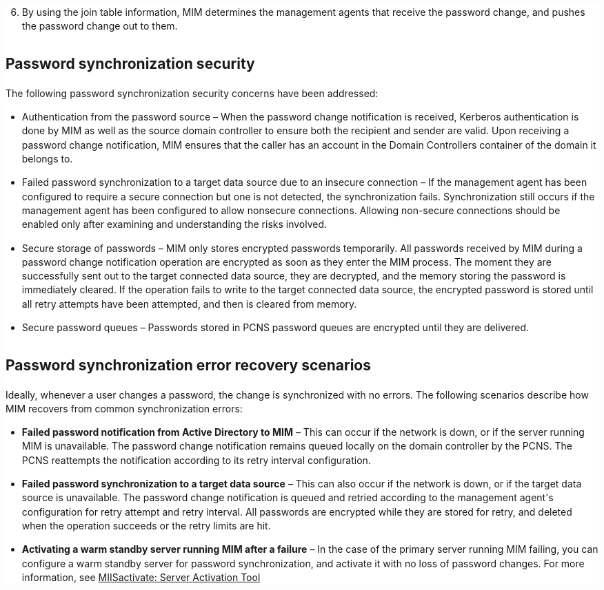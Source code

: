 6.  By using the join table information, MIM determines the management agents
    that receive the password change, and pushes the password change out to
    them.

## Password synchronization security

The following password synchronization security concerns have been addressed:

-   Authentication from the password source – When the password change
    notification is received, Kerberos authentication is done by MIM as well as
    the source domain controller to ensure both the recipient and sender are
    valid. Upon receiving a password change notification, MIM ensures that the
    caller has an account in the Domain Controllers container of the domain it
    belongs to.

-   Failed password synchronization to a target data source due to an insecure
    connection – If the management agent has been configured to require a secure
    connection but one is not detected, the synchronization fails.
    Synchronization still occurs if the management agent has been configured to
    allow nonsecure connections. Allowing non-secure connections should be
    enabled only after examining and understanding the risks involved.

-   Secure storage of passwords – MIM only stores encrypted passwords
    temporarily. All passwords received by MIM during a password change
    notification operation are encrypted as soon as they enter the MIM process.
    The moment they are successfully sent out to the target connected data
    source, they are decrypted, and the memory storing the password is
    immediately cleared. If the operation fails to write to the target connected
    data source, the encrypted password is stored until all retry attempts have
    been attempted, and then is cleared from memory.

-   Secure password queues – Passwords stored in PCNS password queues are
    encrypted until they are delivered.

## Password synchronization error recovery scenarios

Ideally, whenever a user changes a password, the change is synchronized with no
errors. The following scenarios describe how MIM recovers from common
synchronization errors:

-   **Failed password notification from Active Directory to MIM** – This can occur
    if the network is down, or if the server running MIM is unavailable. The
    password change notification remains queued locally on the domain controller
    by the PCNS. The PCNS reattempts the notification according to its retry
    interval configuration.

-   **Failed password synchronization to a target data source** – This can also
    occur if the network is down, or if the target data source is unavailable.
    The password change notification is queued and retried according to the
    management agent's configuration for retry attempt and retry interval. All
    passwords are encrypted while they are stored for retry, and deleted when
    the operation succeeds or the retry limits are hit.

-   **Activating a warm standby server running MIM after a failure** – In the case
    of the primary server running MIM failing, you can configure a warm standby server for password synchronization, and activate it with no loss of password changes. For more information, see [MIISactivate: Server Activation Tool](https://technet.microsoft.com/library/jj590194(v=ws.10).aspx)
